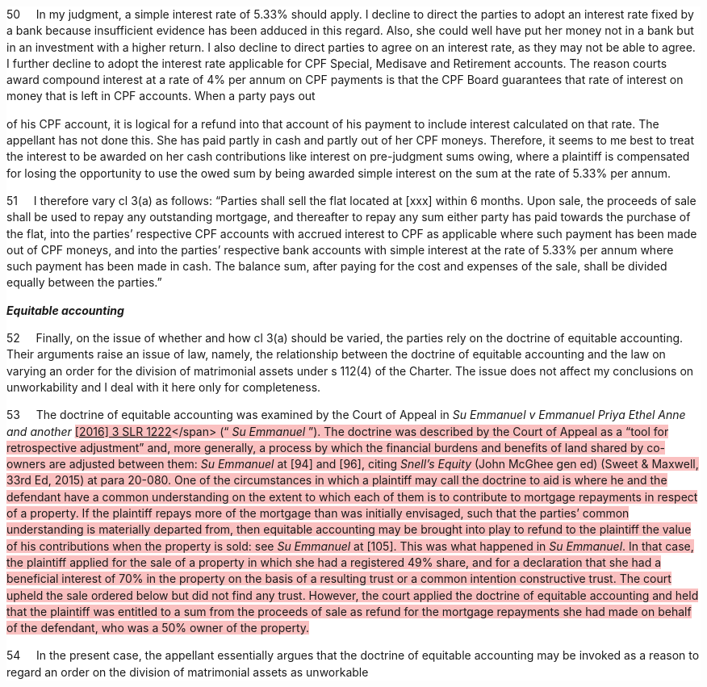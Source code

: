 50     In my judgment, a simple interest rate of 5.33% should apply. I decline to direct the parties to adopt an interest rate fixed by a bank because insufficient evidence has been adduced in this regard. Also, she could well have put her money not in a bank but in an investment with a higher return. I also decline to direct parties to agree on an interest rate, as they may not be able to agree. I further decline to adopt the interest rate applicable for CPF Special, Medisave and Retirement accounts. The reason courts award compound interest at a rate of 4% per annum on CPF payments is that the CPF Board guarantees that rate of interest on money that is left in CPF accounts. When a party pays out 


of his CPF account, it is logical for a refund into that account of his payment to include interest calculated on that rate. The appellant has not done this. She has paid partly in cash and partly out of her CPF moneys. Therefore, it seems to me best to treat the interest to be awarded on her cash contributions like interest on pre-judgment sums owing, where a plaintiff is compensated for losing the opportunity to use the owed sum by being awarded simple interest on the sum at the rate of 5.33% per annum. 

51     I therefore vary cl 3(a) as follows: “Parties shall sell the flat located at [xxx] within 6 months. Upon sale, the proceeds of sale shall be used to repay any outstanding mortgage, and thereafter to repay any sum either party has paid towards the purchase of the flat, into the parties’ respective CPF accounts with accrued interest to CPF as applicable where such payment has been made out of CPF moneys, and into the parties’ respective bank accounts with simple interest at the rate of 5.33% per annum where such payment has been made in cash. The balance sum, after paying for the cost and expenses of the sale, shall be divided equally between the parties.” 

**_Equitable accounting_** 

52     Finally, on the issue of whether and how cl 3(a) should be varied, the parties rely on the doctrine of equitable accounting. Their arguments raise an issue of law, namely, the relationship between the doctrine of equitable accounting and the law on varying an order for the division of matrimonial assets under s 112(4) of the Charter. The issue does not affect my conclusions on unworkability and I deal with it here only for completeness. 

53     The doctrine of equitable accounting was examined by the Court of Appeal in _Su Emmanuel v Emmanuel Priya Ethel Anne and another_ <span style="background-color: #FAC0C0" class="citation">[[2016] 3 SLR 1222]("https://www.open.gov.sg")</span> (“ _Su Emmanuel_ ”). The doctrine was described by the Court of Appeal as a “tool for retrospective adjustment” and, more generally, a process by which the financial burdens and benefits of land shared by co-owners are adjusted between them: _Su Emmanuel_ at [94] and [96], citing _Snell’s Equity_ (John McGhee gen ed) (Sweet & Maxwell, 33rd Ed, 2015) at para 20-080. One of the circumstances in which a plaintiff may call the doctrine to aid is where he and the defendant have a common understanding on the extent to which each of them is to contribute to mortgage repayments in respect of a property. If the plaintiff repays more of the mortgage than was initially envisaged, such that the parties’ common understanding is materially departed from, then equitable accounting may be brought into play to refund to the plaintiff the value of his contributions when the property is sold: see _Su Emmanuel_ at [105]. This was what happened in _Su Emmanuel_. In that case, the plaintiff applied for the sale of a property in which she had a registered 49% share, and for a declaration that she had a beneficial interest of 70% in the property on the basis of a resulting trust or a common intention constructive trust. The court upheld the sale ordered below but did not find any trust. However, the court applied the doctrine of equitable accounting and held that the plaintiff was entitled to a sum from the proceeds of sale as refund for the mortgage repayments she had made on behalf of the defendant, who was a 50% owner of the property. 

54     In the present case, the appellant essentially argues that the doctrine of equitable accounting may be invoked as a reason to regard an order on the division of matrimonial assets as unworkable 


 [Respondent]: $300/
 [Appellant]: $318/